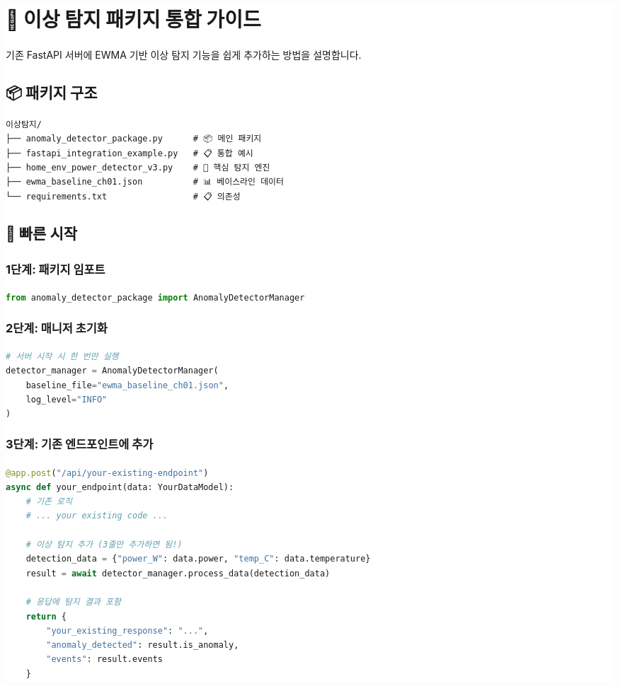 # 🔌 이상 탐지 패키지 통합 가이드

기존 FastAPI 서버에 EWMA 기반 이상 탐지 기능을 쉽게 추가하는 방법을 설명합니다.

## 📦 **패키지 구조**

```
이상탐지/
├── anomaly_detector_package.py      # 📦 메인 패키지
├── fastapi_integration_example.py   # 📋 통합 예시
├── home_env_power_detector_v3.py    # 🧠 핵심 탐지 엔진
├── ewma_baseline_ch01.json          # 📊 베이스라인 데이터
└── requirements.txt                 # 📋 의존성
```

## 🚀 **빠른 시작**

### **1단계: 패키지 임포트**
```python
from anomaly_detector_package import AnomalyDetectorManager
```

### **2단계: 매니저 초기화**
```python
# 서버 시작 시 한 번만 실행
detector_manager = AnomalyDetectorManager(
    baseline_file="ewma_baseline_ch01.json",
    log_level="INFO"
)
```

### **3단계: 기존 엔드포인트에 추가**
```python
@app.post("/api/your-existing-endpoint")
async def your_endpoint(data: YourDataModel):
    # 기존 로직
    # ... your existing code ...
    
    # 이상 탐지 추가 (3줄만 추가하면 됨!)
    detection_data = {"power_W": data.power, "temp_C": data.temperature}
    result = await detector_manager.process_data(detection_data)
    
    # 응답에 탐지 결과 포함
    return {
        "your_existing_response": "...",
        "anomaly_detected": result.is_anomaly,
        "events": result.events
    }
```

